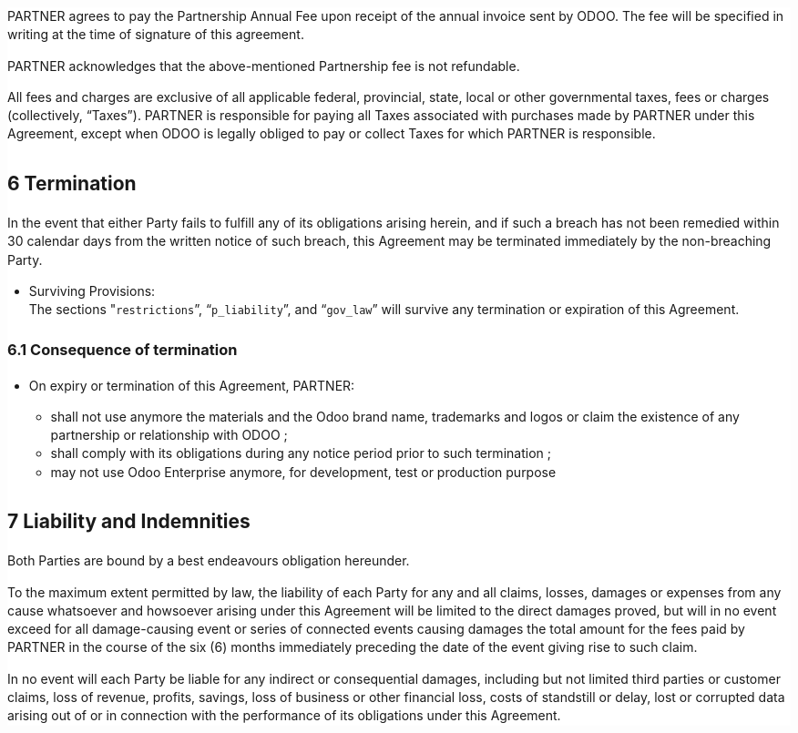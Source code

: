 PARTNER agrees to pay the Partnership Annual Fee upon receipt of the
annual invoice sent by ODOO. The fee will be specified in writing at the
time of signature of this agreement.

PARTNER acknowledges that the above-mentioned Partnership fee is not
refundable.

All fees and charges are exclusive of all applicable federal,
provincial, state, local or other governmental taxes, fees or charges
(collectively, “Taxes”). PARTNER is responsible for paying all Taxes
associated with purchases made by PARTNER under this Agreement, except
when ODOO is legally obliged to pay or collect Taxes for which PARTNER
is responsible.

## 6 Termination

In the event that either Party fails to fulfill any of its obligations
arising herein, and if such a breach has not been remedied within 30
calendar days from the written notice of such breach, this Agreement may
be terminated immediately by the non-breaching Party.

  - Surviving Provisions:  
    The sections "`restrictions`”, “`p_liability`”, and “`gov_law`” will
    survive any termination or expiration of this Agreement.

### 6.1 Consequence of termination

  - On expiry or termination of this Agreement, PARTNER:
    
      - shall not use anymore the materials and the Odoo brand name,
        trademarks and logos or claim the existence of any partnership
        or relationship with ODOO ;
      - shall comply with its obligations during any notice period prior
        to such termination ;
      - may not use Odoo Enterprise anymore, for development, test or
        production purpose

## 7 Liability and Indemnities

Both Parties are bound by a best endeavours obligation hereunder.

To the maximum extent permitted by law, the liability of each Party for
any and all claims, losses, damages or expenses from any cause
whatsoever and howsoever arising under this Agreement will be limited to
the direct damages proved, but will in no event exceed for all
damage-causing event or series of connected events causing damages the
total amount for the fees paid by PARTNER in the course of the six (6)
months immediately preceding the date of the event giving rise to such
claim.

In no event will each Party be liable for any indirect or consequential
damages, including but not limited third parties or customer claims,
loss of revenue, profits, savings, loss of business or other financial
loss, costs of standstill or delay, lost or corrupted data arising out
of or in connection with the performance of its obligations under this
Agreement.
